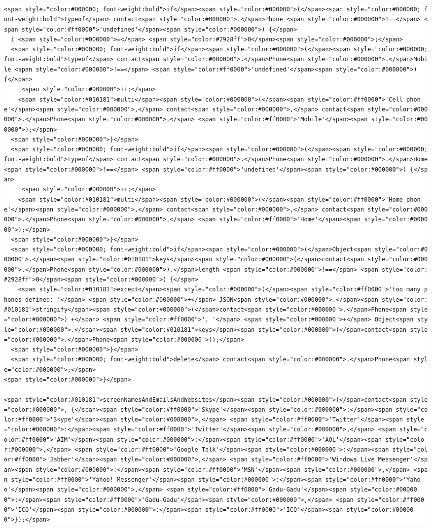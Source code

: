     <span style="color:#000000; font-weight:bold">if</span><span style="color:#000000">(</span><span style="color:#000000; font-weight:bold">typeof</span> contact<span style="color:#000000">.</span>Phone <span style="color:#000000">!==</span> <span style="color:#ff0000">'undefined'</span><span style="color:#000000">) {</span>
      i <span style="color:#000000">=</span> <span style="color:#2928ff">0</span><span style="color:#000000">;</span>
      <span style="color:#000000; font-weight:bold">if</span><span style="color:#000000">(</span><span style="color:#000000; font-weight:bold">typeof</span> contact<span style="color:#000000">.</span>Phone<span style="color:#000000">.</span>Mobile <span style="color:#000000">!==</span> <span style="color:#ff0000">'undefined'</span><span style="color:#000000">) {</span>
        i<span style="color:#000000">++;</span>
        <span style="color:#010181">multi</span><span style="color:#000000">(</span><span style="color:#ff0000">'Cell phone'</span><span style="color:#000000">,</span> contact<span style="color:#000000">,</span> contact<span style="color:#000000">.</span>Phone<span style="color:#000000">,</span> <span style="color:#ff0000">'Mobile'</span><span style="color:#000000">);</span>
      <span style="color:#000000">}</span>
      <span style="color:#000000; font-weight:bold">if</span><span style="color:#000000">(</span><span style="color:#000000; font-weight:bold">typeof</span> contact<span style="color:#000000">.</span>Phone<span style="color:#000000">.</span>Home <span style="color:#000000">!==</span> <span style="color:#ff0000">'undefined'</span><span style="color:#000000">) {</span>
        i<span style="color:#000000">++;</span>
        <span style="color:#010181">multi</span><span style="color:#000000">(</span><span style="color:#ff0000">'Home phone'</span><span style="color:#000000">,</span> contact<span style="color:#000000">,</span> contact<span style="color:#000000">.</span>Phone<span style="color:#000000">,</span> <span style="color:#ff0000">'Home'</span><span style="color:#000000">);</span>
      <span style="color:#000000">}</span>
      <span style="color:#000000; font-weight:bold">if</span><span style="color:#000000">(</span>Object<span style="color:#000000">.</span><span style="color:#010181">keys</span><span style="color:#000000">(</span>contact<span style="color:#000000">.</span>Phone<span style="color:#000000">).</span>length <span style="color:#000000">!==</span> <span style="color:#2928ff">0</span><span style="color:#000000">) {</span>
        <span style="color:#010181">except</span><span style="color:#000000">(</span><span style="color:#ff0000">'too many phones defined: '</span> <span style="color:#000000">+</span> JSON<span style="color:#000000">.</span><span style="color:#010181">stringify</span><span style="color:#000000">(</span>contact<span style="color:#000000">.</span>Phone<span style="color:#000000">) +</span> <span style="color:#ff0000">', '</span> <span style="color:#000000">+</span> Object<span style="color:#000000">.</span><span style="color:#010181">keys</span><span style="color:#000000">(</span>contact<span style="color:#000000">.</span>Phone<span style="color:#000000">));</span>
      <span style="color:#000000">}</span>
      <span style="color:#000000; font-weight:bold">delete</span> contact<span style="color:#000000">.</span>Phone<span style="color:#000000">;</span>
    <span style="color:#000000">}</span>

    <span style="color:#010181">screenNamesAndEmailsAndWebsites</span><span style="color:#000000">(</span>contact<span style="color:#000000">, {</span><span style="color:#ff0000">'Skype'</span><span style="color:#000000">:</span><span style="color:#ff0000">'Skype'</span><span style="color:#000000">,</span> <span style="color:#ff0000">'Twitter'</span><span style="color:#000000">:</span><span style="color:#ff0000">'Twitter'</span><span style="color:#000000">,</span> <span style="color:#ff0000">'AIM'</span><span style="color:#000000">:</span><span style="color:#ff0000">'AOL'</span><span style="color:#000000">,</span> <span style="color:#ff0000">'Google Talk'</span><span style="color:#000000">:</span><span style="color:#ff0000">'Jabber'</span><span style="color:#000000">,</span> <span style="color:#ff0000">'Windows Live Messenger'</span><span style="color:#000000">:</span><span style="color:#ff0000">'MSN'</span><span style="color:#000000">,</span> <span style="color:#ff0000">'Yahoo! Messenger'</span><span style="color:#000000">:</span><span style="color:#ff0000">'Yahoo'</span><span style="color:#000000">,</span> <span style="color:#ff0000">'Gadu-Gadu'</span><span style="color:#000000">:</span><span style="color:#ff0000">'Gadu-Gadu'</span><span style="color:#000000">,</span> <span style="color:#ff0000">'ICQ'</span><span style="color:#000000">:</span><span style="color:#ff0000">'ICQ'</span><span style="color:#000000">});</span>

